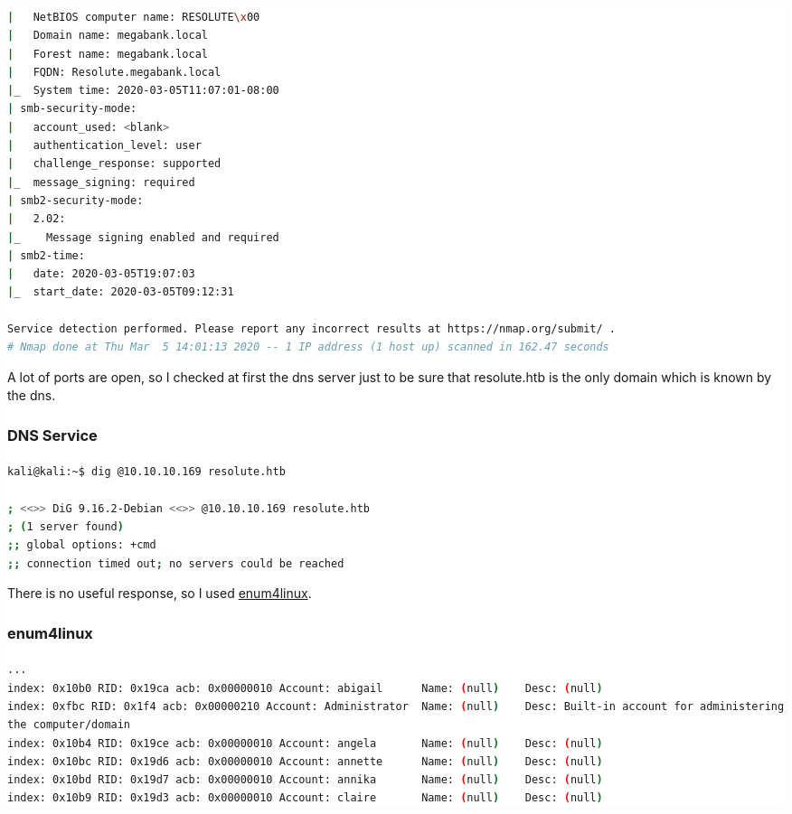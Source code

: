 ```bash
|   NetBIOS computer name: RESOLUTE\x00
|   Domain name: megabank.local
|   Forest name: megabank.local
|   FQDN: Resolute.megabank.local
|_  System time: 2020-03-05T11:07:01-08:00
| smb-security-mode: 
|   account_used: <blank>
|   authentication_level: user
|   challenge_response: supported
|_  message_signing: required
| smb2-security-mode: 
|   2.02: 
|_    Message signing enabled and required
| smb2-time: 
|   date: 2020-03-05T19:07:03
|_  start_date: 2020-03-05T09:12:31

Service detection performed. Please report any incorrect results at https://nmap.org/submit/ .
# Nmap done at Thu Mar  5 14:01:13 2020 -- 1 IP address (1 host up) scanned in 162.47 seconds
```

A lot of ports are open, so I checked at first the dns server just to be sure that resolute.htb is the only domain which is known by the dns.

### DNS Service
```bash
kali@kali:~$ dig @10.10.10.169 resolute.htb

; <<>> DiG 9.16.2-Debian <<>> @10.10.10.169 resolute.htb
; (1 server found)
;; global options: +cmd
;; connection timed out; no servers could be reached
```

There is no useful response, so I used [enum4linux](https://github.com/portcullislabs/enum4linux).

### enum4linux

```bash
...
index: 0x10b0 RID: 0x19ca acb: 0x00000010 Account: abigail      Name: (null)    Desc: (null)                                                                                                                                                                                                                               
index: 0xfbc RID: 0x1f4 acb: 0x00000210 Account: Administrator  Name: (null)    Desc: Built-in account for administering the computer/domain                                                                                                                                                                               
index: 0x10b4 RID: 0x19ce acb: 0x00000010 Account: angela       Name: (null)    Desc: (null)                                                                                                                                                                                                                               
index: 0x10bc RID: 0x19d6 acb: 0x00000010 Account: annette      Name: (null)    Desc: (null)                                                                                                                                                                                                                               
index: 0x10bd RID: 0x19d7 acb: 0x00000010 Account: annika       Name: (null)    Desc: (null)                                                                                                                                                                                                                               
index: 0x10b9 RID: 0x19d3 acb: 0x00000010 Account: claire       Name: (null)    Desc: (null)                                                                                                                                                                                                                               
```